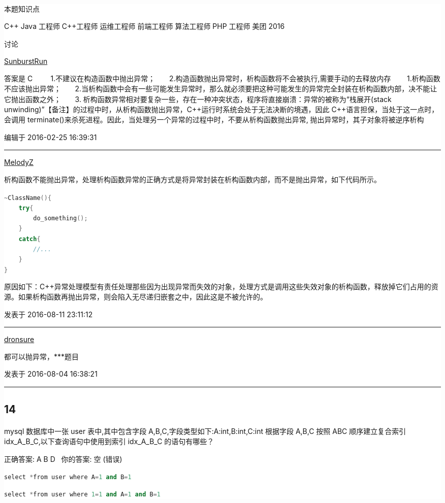 本题知识点

C++ Java 工程师 C++工程师 运维工程师 前端工程师 算法工程师 PHP 工程师 美团 2016

讨论

[SunburstRun](https://www.nowcoder.com/profile/557336)

答案是 C         1.不建议在构造函数中抛出异常；       2.构造函数抛出异常时，析构函数将不会被执行,需要手动的去释放内存        1.析构函数不应该抛出异常；       2.当析构函数中会有一些可能发生异常时，那么就必须要把这种可能发生的异常完全封装在析构函数内部，决不能让它抛出函数之外；       3. 析构函数异常相对要复杂一些，存在一种冲突状态，程序将直接崩溃：异常的被称为“栈展开(stack unwinding)”【备注】的过程中时，从析构函数抛出异常，C++运行时系统会处于无法决断的境遇，因此 C++语言担保，当处于这一点时，会调用 terminate()来杀死进程。因此，当处理另一个异常的过程中时，不要从析构函数抛出异常, 抛出异常时，其子对象将被逆序析构

编辑于 2016-02-25 16:39:31

* * *

[MelodyZ](https://www.nowcoder.com/profile/752966)

析构函数不能抛出异常，处理析构函数异常的正确方式是将异常封装在析构函数内部，而不是抛出异常，如下代码所示。

```cpp
~ClassName(){
    try{
        do_something();
    }
    catch{
        //...
    }
}
```

原因如下：C++异常处理模型有责任处理那些因为出现异常而失效的对象，处理方式是调用这些失效对象的析构函数，释放掉它们占用的资源。如果析构函数再抛出异常，则会陷入无尽递归嵌套之中，因此这是不被允许的。

发表于 2016-08-11 23:11:12

* * *

[dronsure](https://www.nowcoder.com/profile/876518)

都可以抛异常，***题目

发表于 2016-08-04 16:38:21

* * *

## 14

mysql 数据库中一张 user 表中,其中包含字段 A,B,C,字段类型如下:A:int,B:int,C:int 根据字段 A,B,C 按照 ABC 顺序建立复合索引 idx_A_B_C,以下查询语句中使用到索引 idx_A_B_C 的语句有哪些？

正确答案: A B D   你的答案: 空 (错误)

```cpp
select *from user where A=1 and B=1
```

```cpp
select *from user where 1=1 and A=1 and B=1
```
